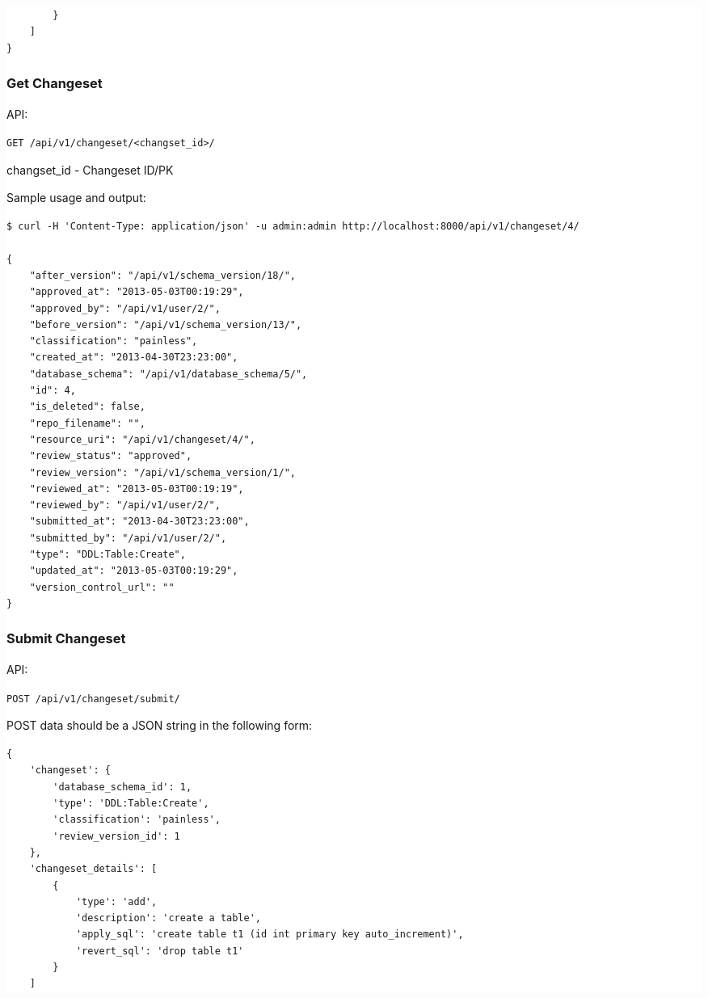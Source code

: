 ```
        }
    ]
}
```


### Get Changeset

API:
```
GET /api/v1/changeset/<changset_id>/
```
changset_id - Changeset ID/PK

Sample usage and output:
```
$ curl -H 'Content-Type: application/json' -u admin:admin http://localhost:8000/api/v1/changeset/4/

{
    "after_version": "/api/v1/schema_version/18/",
    "approved_at": "2013-05-03T00:19:29",
    "approved_by": "/api/v1/user/2/",
    "before_version": "/api/v1/schema_version/13/",
    "classification": "painless",
    "created_at": "2013-04-30T23:23:00",
    "database_schema": "/api/v1/database_schema/5/",
    "id": 4,
    "is_deleted": false,
    "repo_filename": "",
    "resource_uri": "/api/v1/changeset/4/",
    "review_status": "approved",
    "review_version": "/api/v1/schema_version/1/",
    "reviewed_at": "2013-05-03T00:19:19",
    "reviewed_by": "/api/v1/user/2/",
    "submitted_at": "2013-04-30T23:23:00",
    "submitted_by": "/api/v1/user/2/",
    "type": "DDL:Table:Create",
    "updated_at": "2013-05-03T00:19:29",
    "version_control_url": ""
}
```


### Submit Changeset

API:
```
POST /api/v1/changeset/submit/
```

POST data should be a JSON string in the following form:
```
{
    'changeset': {
        'database_schema_id': 1,
        'type': 'DDL:Table:Create',
        'classification': 'painless',
        'review_version_id': 1
    },
    'changeset_details': [
        {
            'type': 'add',
            'description': 'create a table',
            'apply_sql': 'create table t1 (id int primary key auto_increment)',
            'revert_sql': 'drop table t1'
        }
    ]
```